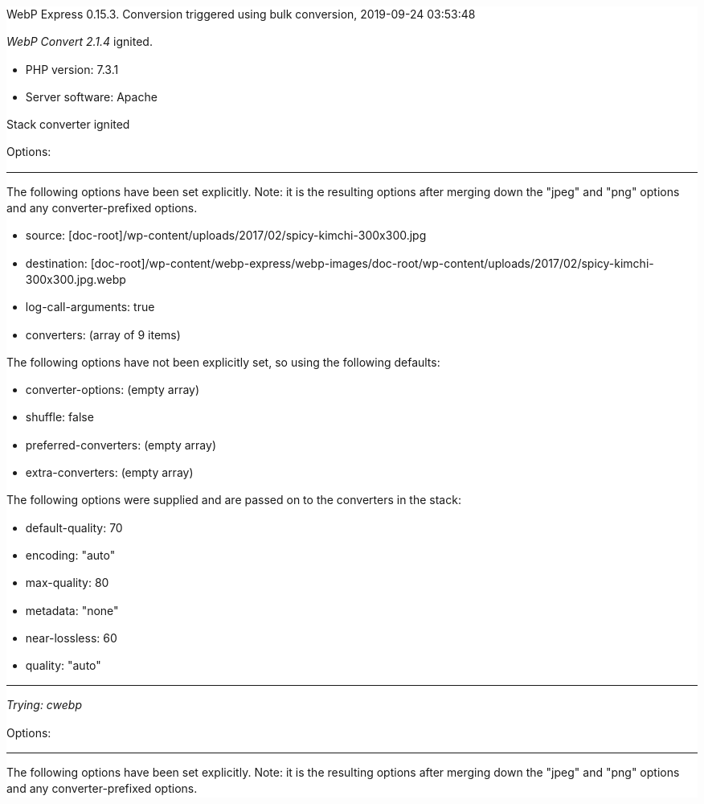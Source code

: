 WebP Express 0.15.3. Conversion triggered using bulk conversion, 2019-09-24 03:53:48


*WebP Convert 2.1.4*  ignited.

- PHP version: 7.3.1

- Server software: Apache


Stack converter ignited


Options:

------------

The following options have been set explicitly. Note: it is the resulting options after merging down the "jpeg" and "png" options and any converter-prefixed options.

- source: [doc-root]/wp-content/uploads/2017/02/spicy-kimchi-300x300.jpg

- destination: [doc-root]/wp-content/webp-express/webp-images/doc-root/wp-content/uploads/2017/02/spicy-kimchi-300x300.jpg.webp

- log-call-arguments: true

- converters: (array of 9 items)


The following options have not been explicitly set, so using the following defaults:

- converter-options: (empty array)

- shuffle: false

- preferred-converters: (empty array)

- extra-converters: (empty array)


The following options were supplied and are passed on to the converters in the stack:

- default-quality: 70

- encoding: "auto"

- max-quality: 80

- metadata: "none"

- near-lossless: 60

- quality: "auto"

------------



*Trying: cwebp* 


Options:

------------

The following options have been set explicitly. Note: it is the resulting options after merging down the "jpeg" and "png" options and any converter-prefixed options.
